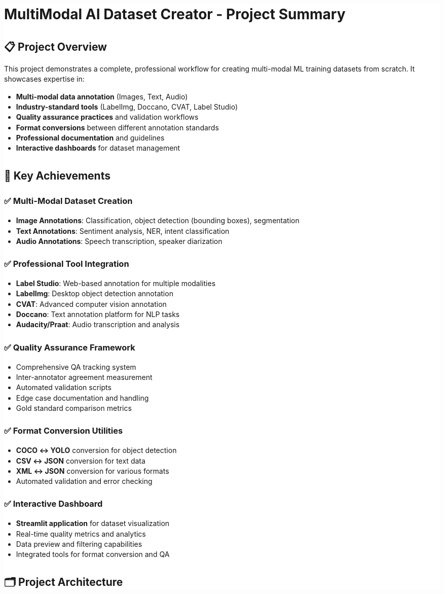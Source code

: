 # MultiModal AI Dataset Creator - Project Summary

## 📋 Project Overview

This project demonstrates a complete, professional workflow for creating multi-modal ML training datasets from scratch. It showcases expertise in:

- **Multi-modal data annotation** (Images, Text, Audio)
- **Industry-standard tools** (LabelImg, Doccano, CVAT, Label Studio)
- **Quality assurance practices** and validation workflows
- **Format conversions** between different annotation standards
- **Professional documentation** and guidelines
- **Interactive dashboards** for dataset management

## 🎯 Key Achievements

### ✅ Multi-Modal Dataset Creation
- **Image Annotations**: Classification, object detection (bounding boxes), segmentation
- **Text Annotations**: Sentiment analysis, NER, intent classification  
- **Audio Annotations**: Speech transcription, speaker diarization

### ✅ Professional Tool Integration
- **Label Studio**: Web-based annotation for multiple modalities
- **LabelImg**: Desktop object detection annotation
- **CVAT**: Advanced computer vision annotation
- **Doccano**: Text annotation platform for NLP tasks
- **Audacity/Praat**: Audio transcription and analysis

### ✅ Quality Assurance Framework
- Comprehensive QA tracking system
- Inter-annotator agreement measurement
- Automated validation scripts
- Edge case documentation and handling
- Gold standard comparison metrics

### ✅ Format Conversion Utilities
- **COCO ↔ YOLO** conversion for object detection
- **CSV ↔ JSON** conversion for text data
- **XML ↔ JSON** conversion for various formats
- Automated validation and error checking

### ✅ Interactive Dashboard
- **Streamlit application** for dataset visualization
- Real-time quality metrics and analytics
- Data preview and filtering capabilities
- Integrated tools for format conversion and QA

## 🗂️ Project Architecture
